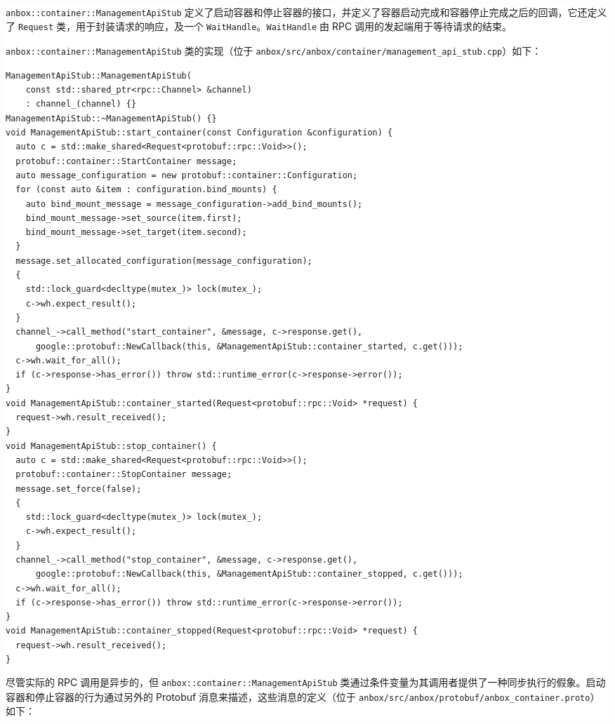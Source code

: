 `anbox::container::ManagementApiStub` 定义了启动容器和停止容器的接口，并定义了容器启动完成和容器停止完成之后的回调，它还定义了 `Request` 类，用于封装请求的响应，及一个 `WaitHandle`。`WaitHandle` 由 RPC 调用的发起端用于等待请求的结束。

`anbox::container::ManagementApiStub` 类的实现（位于 `anbox/src/anbox/container/management_api_stub.cpp`）如下：

```
ManagementApiStub::ManagementApiStub(
    const std::shared_ptr<rpc::Channel> &channel)
    : channel_(channel) {}
ManagementApiStub::~ManagementApiStub() {}
void ManagementApiStub::start_container(const Configuration &configuration) {
  auto c = std::make_shared<Request<protobuf::rpc::Void>>();
  protobuf::container::StartContainer message;
  auto message_configuration = new protobuf::container::Configuration;
  for (const auto &item : configuration.bind_mounts) {
    auto bind_mount_message = message_configuration->add_bind_mounts();
    bind_mount_message->set_source(item.first);
    bind_mount_message->set_target(item.second);
  }
  message.set_allocated_configuration(message_configuration);
  {
    std::lock_guard<decltype(mutex_)> lock(mutex_);
    c->wh.expect_result();
  }
  channel_->call_method("start_container", &message, c->response.get(),
      google::protobuf::NewCallback(this, &ManagementApiStub::container_started, c.get()));
  c->wh.wait_for_all();
  if (c->response->has_error()) throw std::runtime_error(c->response->error());
}
void ManagementApiStub::container_started(Request<protobuf::rpc::Void> *request) {
  request->wh.result_received();
}
void ManagementApiStub::stop_container() {
  auto c = std::make_shared<Request<protobuf::rpc::Void>>();
  protobuf::container::StopContainer message;
  message.set_force(false);
  {
    std::lock_guard<decltype(mutex_)> lock(mutex_);
    c->wh.expect_result();
  }
  channel_->call_method("stop_container", &message, c->response.get(),
      google::protobuf::NewCallback(this, &ManagementApiStub::container_stopped, c.get()));
  c->wh.wait_for_all();
  if (c->response->has_error()) throw std::runtime_error(c->response->error());
}
void ManagementApiStub::container_stopped(Request<protobuf::rpc::Void> *request) {
  request->wh.result_received();
}
```

尽管实际的 RPC 调用是异步的，但 `anbox::container::ManagementApiStub` 类通过条件变量为其调用者提供了一种同步执行的假象。启动容器和停止容器的行为通过另外的 Protobuf 消息来描述，这些消息的定义（位于 `anbox/src/anbox/protobuf/anbox_container.proto`）如下：
